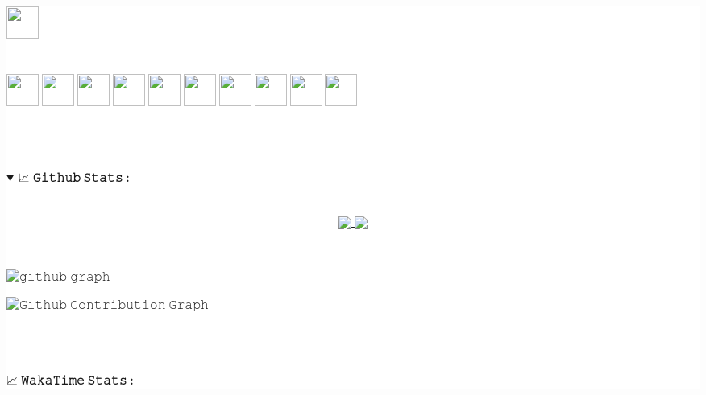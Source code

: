 <code><img height="40" width="40" src="https://raw.githubusercontent.com/github/explore/80688e429a7d4ef2fca1e82350fe8e3517d3494d/topics/typescript/typescript.png"></code>
#
<code><img height="40" width="40" src="https://upload.wikimedia.org/wikipedia/commons/thumb/3/3f/Git_icon.svg/1024px-Git_icon.svg.png"></code>
<code><img height="40" width="40" src="https://raw.githubusercontent.com/github/explore/80688e429a7d4ef2fca1e82350fe8e3517d3494d/topics/github-api/github-api.png"></code>
<code><img height="40" width="40" src="https://raw.githubusercontent.com/github/explore/80688e429a7d4ef2fca1e82350fe8e3517d3494d/topics/firebase/firebase.png"></code>
<code><img height="40" width="40" src="https://raw.githubusercontent.com/github/explore/80688e429a7d4ef2fca1e82350fe8e3517d3494d/topics/jupyter-notebook/jupyter-notebook.png"></code>
<code><img height="40" width="40" src="https://raw.githubusercontent.com/github/explore/80688e429a7d4ef2fca1e82350fe8e3517d3494d/topics/atom/atom.png"></code>
<code><img height="40" width="40" src="https://raw.githubusercontent.com/github/explore/80688e429a7d4ef2fca1e82350fe8e3517d3494d/topics/bootstrap/bootstrap.png"></code>
<code><img height="40" width="40" src="https://encrypted-tbn0.gstatic.com/images?q=tbn:GV9Jm2u7rmsCe65wKzPTw5jtS38n2tVEGiD-qZnnpw&usqp=CAU"></code>
<code><img height="40" width="40" src="https://raw.githubusercontent.com/github/explore/80688e429a7d4ef2fca1e82350fe8e3517d3494d/topics/angular/angular.png"></code>
<code><img height="40" width="40" src="https://raw.githubusercontent.com/github/explore/80688e429a7d4ef2fca1e82350fe8e3517d3494d/topics/ubuntu/ubuntu.png"></code>
<code><img height="40" width="40" src="https://cdn.iconscout.com/icon/free/png-512/mongodb-3-1175138.png"></code>

<br/>

#

<details open="">
<summary>
  <g-emoji class="g-emoji" alias="chart_with_upwards_trend" fallback-src="https://github.githubassets.com/images/icons/emoji/unicode/1f4c8.png">📈</g-emoji>
  <strong>𝙶𝚒𝚝𝚑𝚞𝚋 𝚂𝚝𝚊𝚝𝚜 : </strong>
</summary>
<br>

<p align="center">
  <a href="https://github.com/theashishgavade">
    <img align="center" src="https://github-readme-stats.vercel.app/api?username=theashishgavade&show_icons=true&hide_border=true&title_color=94b4a4&amp&icon_color=FFFFFF&amp&text_color=FFFFFF&amp&bg_color=000000&count_private=true&include_all_commits=true"/>
  </a>
  <a href="https://github.com/theashishgavade">
    <img align="center" height="195px" src="https://github-readme-stats.vercel.app/api/top-langs/?username=theashishgavade&text_color=FFFFFF&bg_color=000000&title_color=94b4a4&langs_count=15&layout=compact&hide_border=true" />
  </a>
</p>
</details>
<br>


![𝚐𝚒𝚝𝚑𝚞𝚋 𝚐𝚛𝚊𝚙𝚑](https://activity-graph.herokuapp.com/graph?username=theashishgavade&theme=react-dark&hide_border=true&area=true)


![𝙶𝚒𝚝𝚑𝚞𝚋 𝙲𝚘𝚗𝚝𝚛𝚒𝚋𝚞𝚝𝚒𝚘𝚗 𝙶𝚛𝚊𝚙𝚑](https://github.com/JayantGoel001/JayantGoel001/blob/main/github-contribution-grid-snake.svg)

<br/>

#

<summary>
  <g-emoji class="g-emoji" alias="chart_with_upwards_trend" fallback-src="https://github.githubassets.com/images/icons/emoji/unicode/1f4c8.png">📈</g-emoji>
  <strong>𝚆𝚊𝚔𝚊𝚃𝚒𝚖𝚎 𝚂𝚝𝚊𝚝𝚜 : </strong>
</summary>
